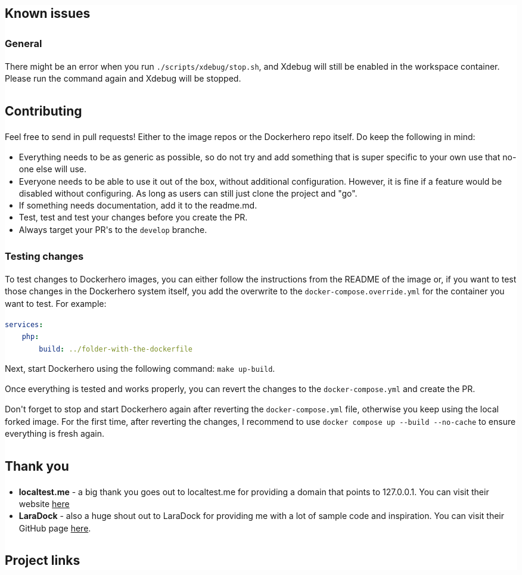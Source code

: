 ## Known issues

### General

There might be an error when you run `./scripts/xdebug/stop.sh`, and Xdebug will still be enabled in the workspace container.
Please run the command again and Xdebug will be stopped.

## Contributing

Feel free to send in pull requests! Either to the image repos or the Dockerhero repo itself. Do keep the following in mind:

-   Everything needs to be as generic as possible, so do not try and add something that is super specific to your own use that no-one else will use.
-   Everyone needs to be able to use it out of the box, without additional configuration. However, it is fine if a feature would be disabled without configuring. As long as users can still just clone the project and "go".
-   If something needs documentation, add it to the readme.md.
-   Test, test and test your changes before you create the PR.
-   Always target your PR's to the `develop` branche.

### Testing changes

To test changes to Dockerhero images, you can either follow the instructions from the README of the image or, if you want to test those changes in the Dockerhero system itself, you add the overwrite to the `docker-compose.override.yml` for the container you want to test. For example:

```yml
services:
    php:
        build: ../folder-with-the-dockerfile
```

Next, start Dockerhero using the following command: `make up-build`.

Once everything is tested and works properly, you can revert the changes to the `docker-compose.yml` and create the PR.

Don't forget to stop and start Dockerhero again after reverting the `docker-compose.yml` file, otherwise you keep using the local forked image. For the first time, after reverting the changes, I recommend to use `docker compose up --build --no-cache` to ensure everything is fresh again.

## Thank you

-   **localtest.me** - a big thank you goes out to localtest.me for providing a domain that points to 127.0.0.1\. You can visit their website [here](http://readme.localtest.me/)
-   **LaraDock** - also a huge shout out to LaraDock for providing me with a lot of sample code and inspiration. You can visit their GitHub page [here](https://github.com/LaraDock/laradock).

## Project links
